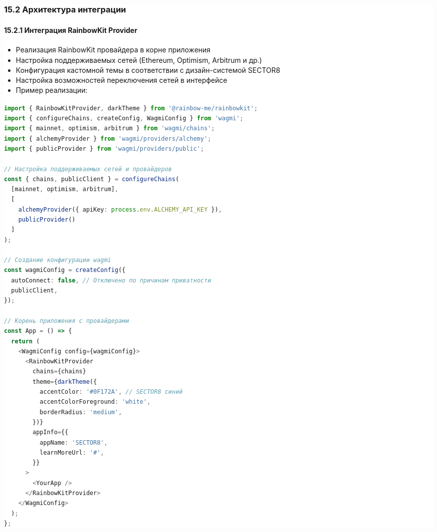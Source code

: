 ### 15.2 Архитектура интеграции

#### 15.2.1 Интеграция RainbowKit Provider
- Реализация RainbowKit провайдера в корне приложения
- Настройка поддерживаемых сетей (Ethereum, Optimism, Arbitrum и др.)
- Конфигурация кастомной темы в соответствии с дизайн-системой SECTOR8
- Настройка возможностей переключения сетей в интерфейсе
- Пример реализации:

```typescript
import { RainbowKitProvider, darkTheme } from '@rainbow-me/rainbowkit';
import { configureChains, createConfig, WagmiConfig } from 'wagmi';
import { mainnet, optimism, arbitrum } from 'wagmi/chains';
import { alchemyProvider } from 'wagmi/providers/alchemy';
import { publicProvider } from 'wagmi/providers/public';

// Настройка поддерживаемых сетей и провайдеров
const { chains, publicClient } = configureChains(
  [mainnet, optimism, arbitrum],
  [
    alchemyProvider({ apiKey: process.env.ALCHEMY_API_KEY }),
    publicProvider()
  ]
);

// Создание конфигурации wagmi
const wagmiConfig = createConfig({
  autoConnect: false, // Отключено по причинам приватности
  publicClient,
});

// Корень приложения с провайдерами
const App = () => {
  return (
    <WagmiConfig config={wagmiConfig}>
      <RainbowKitProvider 
        chains={chains} 
        theme={darkTheme({
          accentColor: '#0F172A', // SECTOR8 синий
          accentColorForeground: 'white',
          borderRadius: 'medium',
        })}
        appInfo={{
          appName: 'SECTOR8',
          learnMoreUrl: '#',
        }}
      >
        <YourApp />
      </RainbowKitProvider>
    </WagmiConfig>
  );
};
```
